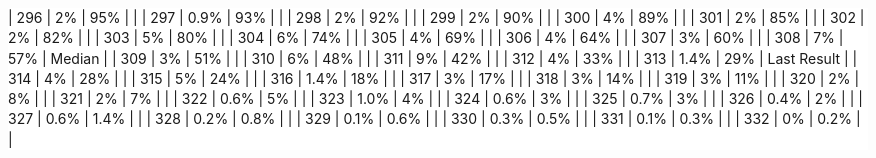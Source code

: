 | 296 | 2% | 95% |  |
| 297 | 0.9% | 93% |  |
| 298 | 2% | 92% |  |
| 299 | 2% | 90% |  |
| 300 | 4% | 89% |  |
| 301 | 2% | 85% |  |
| 302 | 2% | 82% |  |
| 303 | 5% | 80% |  |
| 304 | 6% | 74% |  |
| 305 | 4% | 69% |  |
| 306 | 4% | 64% |  |
| 307 | 3% | 60% |  |
| 308 | 7% | 57% | Median |
| 309 | 3% | 51% |  |
| 310 | 6% | 48% |  |
| 311 | 9% | 42% |  |
| 312 | 4% | 33% |  |
| 313 | 1.4% | 29% | Last Result |
| 314 | 4% | 28% |  |
| 315 | 5% | 24% |  |
| 316 | 1.4% | 18% |  |
| 317 | 3% | 17% |  |
| 318 | 3% | 14% |  |
| 319 | 3% | 11% |  |
| 320 | 2% | 8% |  |
| 321 | 2% | 7% |  |
| 322 | 0.6% | 5% |  |
| 323 | 1.0% | 4% |  |
| 324 | 0.6% | 3% |  |
| 325 | 0.7% | 3% |  |
| 326 | 0.4% | 2% |  |
| 327 | 0.6% | 1.4% |  |
| 328 | 0.2% | 0.8% |  |
| 329 | 0.1% | 0.6% |  |
| 330 | 0.3% | 0.5% |  |
| 331 | 0.1% | 0.3% |  |
| 332 | 0% | 0.2% |  |